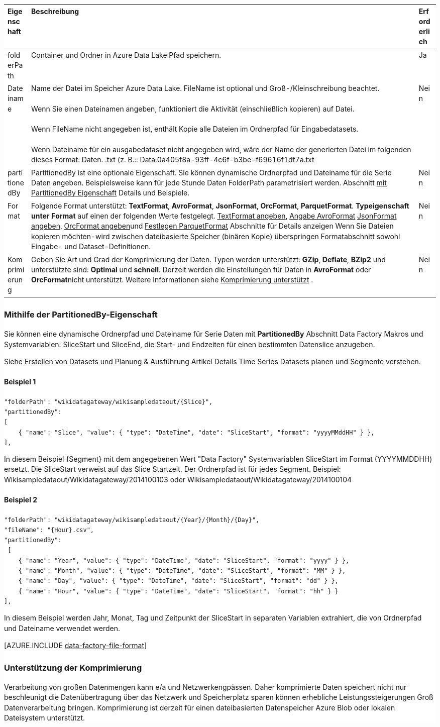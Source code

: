 | Eigenschaft | Beschreibung | Erforderlich |
| :-------- | :----------- | :-------- |
| folderPath | Container und Ordner in Azure Data Lake Pfad speichern. | Ja |
| Dateiname | Name der Datei im Speicher Azure Data Lake. FileName ist optional und Groß-/Kleinschreibung beachtet. <br/><br/>Wenn Sie einen Dateinamen angeben, funktioniert die Aktivität (einschließlich kopieren) auf Datei.<br/><br/>Wenn FileName nicht angegeben ist, enthält Kopie alle Dateien im Ordnerpfad für Eingabedatasets.<br/><br/>Wenn Dateiname für ein ausgabedataset nicht angegeben wird, wäre der Name der generierten Datei im folgenden dieses Format: Daten. <Guid>.txt (z. B.:: Data.0a405f8a-93ff-4c6f-b3be-f69616f1df7a.txt | Nein |
| partitionedBy | PartitionedBy ist eine optionale Eigenschaft. Sie können dynamische Ordnerpfad und Dateiname für die Serie Daten angeben. Beispielsweise kann für jede Stunde Daten FolderPath parametrisiert werden. Abschnitt [mit PartitionedBy Eigenschaft](#using-partitionedby-property) Details und Beispiele. | Nein |
| Format | Folgende Format unterstützt: **TextFormat**, **AvroFormat**, **JsonFormat**, **OrcFormat**, **ParquetFormat**. **Typeigenschaft unter Format** auf einen der folgenden Werte festgelegt. [TextFormat angeben](#specifying-textformat), [Angabe AvroFormat](#specifying-avroformat) [JsonFormat angeben](#specifying-jsonformat), [OrcFormat angeben](#specifying-orcformat)und [Festlegen ParquetFormat](#specifying-parquetformat) Abschnitte für Details anzeigen Wenn Sie Dateien kopieren möchten-wird zwischen dateibasierte Speicher (binären Kopie) überspringen Formatabschnitt sowohl Eingabe- und Dataset-Definitionen.| Nein
| Komprimierung | Geben Sie Art und Grad der Komprimierung der Daten. Typen werden unterstützt: **GZip**, **Deflate**, **BZip2** und unterstützte sind: **Optimal** und **schnell**. Derzeit werden die Einstellungen für Daten in **AvroFormat** oder **OrcFormat**nicht unterstützt. Weitere Informationen siehe [Komprimierung unterstützt](#compression-support) .  | Nein |

### <a name="using-partitionedby-property"></a>Mithilfe der PartitionedBy-Eigenschaft
Sie können eine dynamische Ordnerpfad und Dateiname für Serie Daten mit **PartitionedBy** Abschnitt Data Factory Makros und Systemvariablen: SliceStart und SliceEnd, die Start- und Endzeiten für einen bestimmten Datenslice anzugeben.

Siehe [Erstellen von Datasets](data-factory-create-datasets.md) und [Planung & Ausführung](data-factory-scheduling-and-execution.md) Artikel Details Time Series Datasets planen und Segmente verstehen.

#### <a name="sample-1"></a>Beispiel 1

    "folderPath": "wikidatagateway/wikisampledataout/{Slice}",
    "partitionedBy":
    [
        { "name": "Slice", "value": { "type": "DateTime", "date": "SliceStart", "format": "yyyyMMddHH" } },
    ],

In diesem Beispiel {Segment} mit dem angegebenen Wert "Data Factory" Systemvariablen SliceStart im Format (YYYYMMDDHH) ersetzt. Die SliceStart verweist auf das Slice Startzeit. Der Ordnerpfad ist für jedes Segment. Beispiel: Wikisampledataout/Wikidatagateway/2014100103 oder Wikisampledataout/Wikidatagateway/2014100104

#### <a name="sample-2"></a>Beispiel 2

    "folderPath": "wikidatagateway/wikisampledataout/{Year}/{Month}/{Day}",
    "fileName": "{Hour}.csv",
    "partitionedBy":
     [
        { "name": "Year", "value": { "type": "DateTime", "date": "SliceStart", "format": "yyyy" } },
        { "name": "Month", "value": { "type": "DateTime", "date": "SliceStart", "format": "MM" } },
        { "name": "Day", "value": { "type": "DateTime", "date": "SliceStart", "format": "dd" } },
        { "name": "Hour", "value": { "type": "DateTime", "date": "SliceStart", "format": "hh" } }
    ],

In diesem Beispiel werden Jahr, Monat, Tag und Zeitpunkt der SliceStart in separaten Variablen extrahiert, die von Ordnerpfad und Dateiname verwendet werden.

[AZURE.INCLUDE [data-factory-file-format](../../includes/data-factory-file-format.md)]
 

### <a name="compression-support"></a>Unterstützung der Komprimierung  
Verarbeitung von großen Datenmengen kann e/a und Netzwerkengpässen. Daher komprimierte Daten speichert nicht nur beschleunigt die Datenübertragung über das Netzwerk und Speicherplatz sparen können erhebliche Leistungssteigerungen Groß Datenverarbeitung bringen. Komprimierung ist derzeit für einen dateibasierten Datenspeicher Azure Blob oder lokalen Dateisystem unterstützt.  
